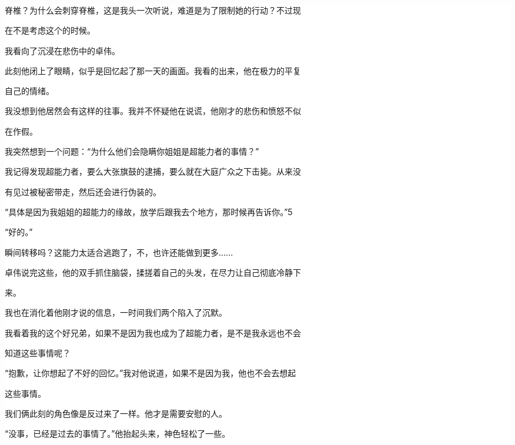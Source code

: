 
脊椎？为什么会刺穿脊椎，这是我头一次听说，难道是为了限制她的行动？不过现

在不是考虑这个的时候。





我看向了沉浸在悲伤中的卓伟。

此刻他闭上了眼睛，似乎是回忆起了那一天的画面。我看的出来，他在极力的平复

自己的情绪。





我没想到他居然会有这样的往事。我并不怀疑他在说谎，他刚才的悲伤和愤怒不似

在作假。





我突然想到一个问题：“为什么他们会隐瞒你姐姐是超能力者的事情？”



我记得发现超能力者，要么大张旗鼓的逮捕，要么就在大庭广众之下击毙。从来没

有见过被秘密带走，然后还会进行伪装的。

“具体是因为我姐姐的超能力的缘故，放学后跟我去个地方，那时候再告诉你。”5



“好的。”



瞬间转移吗？这能力太适合逃跑了，不，也许还能做到更多......



卓伟说完这些，他的双手抓住脑袋，揉搓着自己的头发，在尽力让自己彻底冷静下

来。



我也在消化着他刚才说的信息，一时间我们两个陷入了沉默。

我看着我的这个好兄弟，如果不是因为我也成为了超能力者，是不是我永远也不会

知道这些事情呢？





“抱歉，让你想起了不好的回忆。”我对他说道，如果不是因为我，他也不会去想起

这些事情。



我们俩此刻的角色像是反过来了一样。他才是需要安慰的人。



“没事，已经是过去的事情了。”他抬起头来，神色轻松了一些。
